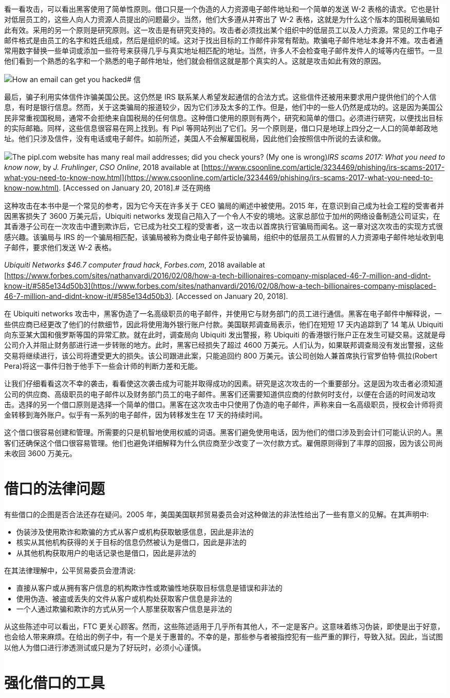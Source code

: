 看一看攻击，可以看出黑客使用了简单性原则。借口只是一个伪造的人力资源电子邮件地址和一个简单的发送 W-2 表格的请求。它也是针对低层员工的，这些人向人力资源人员提出的问题最少。当然，他们大多遵从并寄出了 W-2 表格，这就是为什么这个版本的国税局骗局如此有效。采用的另一个原则是研究原则。这一攻击是有研究支持的。攻击者必须找出某个组织中的低层员工以及人力资源。常见的工作电子邮件格式是由员工的名字和姓氏组成，然后是组织的域。这对于找出目标的工作邮件非常有帮助。欺骗电子邮件地址本身并不难。攻击者通常用数字替换一些单词或添加一些符号来获得几乎与真实地址相匹配的地址。当然，许多人不会检查电子邮件发件人的域等内在细节。一旦他们看到一个熟悉的名字和一个熟悉的电子邮件地址，他们就会相信这就是那个真实的人。这就是攻击如此有效的原因。

![](img/b36851c2-5856-4743-a599-b760086dfa26.png)How an email can get you hacked# 信

最后，骗子利用实体信件诈骗美国公民。这仍然是 IRS 联系某人希望发起通信的合法方式。这些信件还被用来要求用户提供他们的个人信息，有时是银行信息。然而，关于这类骗局的报道较少，因为它们涉及太多的工作。但是，他们中的一些人仍然是成功的。这是因为美国公民非常重视国税局，通常不会拒绝来自国税局的任何信息。这种借口使用的原则有两个，研究和简单的借口。必须进行研究，以便找出目标的实际邮箱。同样，这些信息很容易在网上找到。有 Pipl 等网站列出了它们。另一个原则是，借口只是地球上四分之一人口的简单邮政地址。他们只涉及信件，没有电话或电子邮件。如前所述，美国人不会解雇国税局，因此他们会按照信中所说的去读和做。

![](img/151ab326-2af1-4da9-bc07-382e60d0044a.png)The pipl.com website has many real mail addresses; did you check yours? (My one is wrong)*IRS scams 2017: What you need to know now*, by *J. Fruhlinger*, *CSO Online*, 2018 available at [https://www.csoonline.com/article/3234469/phishing/irs-scams-2017-what-you-need-to-know-now.html](https://www.csoonline.com/article/3234469/phishing/irs-scams-2017-what-you-need-to-know-now.html). [Accessed on January 20, 2018].# 泛在网络

这种攻击在本书中是一个常见的参考，因为它今天在许多关于 CEO 骗局的阐述中被使用。2015 年，在意识到自己成为社会工程的受害者并因黑客损失了 3600 万美元后，Ubiquiti networks 发现自己陷入了一个令人不安的境地。这家总部位于加州的网络设备制造公司证实，在其香港子公司在一次攻击中遭到欺诈后，它已成为社交工程的受害者，这一攻击以首席执行官骗局而闻名。这一章对这次攻击的实现方式很感兴趣。该骗局与 IRS 的一个骗局相匹配，该骗局被称为商业电子邮件妥协骗局，组织中的低层员工从假冒的人力资源电子邮件地址收到电子邮件，要求他们发送 W-2 表格。

*Ubiquiti Networks $46.7 computer fraud hack*, *Forbes.com*, 2018 available at [https://www.forbes.com/sites/nathanvardi/2016/02/08/how-a-tech-billionaires-company-misplaced-46-7-million-and-didnt-know-it/#585e134d50b3](https://www.forbes.com/sites/nathanvardi/2016/02/08/how-a-tech-billionaires-company-misplaced-46-7-million-and-didnt-know-it/#585e134d50b3). [Accessed on January 20, 2018].

在 Ubiquiti networks 攻击中，黑客伪造了一名高级职员的电子邮件，并使用它与财务部门的员工进行通信。黑客在电子邮件中解释说，一些供应商已经更改了他们的付款细节，因此将使用海外银行账户付款。美国联邦调查局表示，他们在短短 17 天内追踪到了 14 笔从 Ubiquiti 向东亚某大国和俄罗斯等国的异常汇款。就在此时，调查局向 Ubiquiti 发出警报，称 Ubiquiti 的香港银行账户正在发生可疑交易。这就是母公司介入并阻止财务部进行进一步转账的地方。此时，黑客已经损失了超过 4600 万美元。人们认为，如果联邦调查局没有发出警报，这些交易将继续进行，该公司将遭受更大的损失。该公司跟进此案，只能追回约 800 万美元。该公司创始人兼首席执行官罗伯特·佩拉(Robert Pera)将这一事件归咎于他手下一些会计师的判断力差和无能。

让我们仔细看看这次不幸的袭击，看看使这次袭击成为可能并取得成功的因素。研究是这次攻击的一个重要部分。这是因为攻击者必须知道公司的供应商、高级职员的电子邮件以及财务部门员工的电子邮件。黑客们还需要知道供应商的付款何时支付，以便在合适的时间发动攻击。选择的另一个借口原则是选择一个简单的借口。黑客在这次攻击中只使用了伪造的电子邮件，声称来自一名高级职员，授权会计师将资金转移到海外账户。似乎有一系列的电子邮件，因为转移发生在 17 天的持续时间。

这个借口很容易创建和管理。所需要的只是机智地使用权威的词语。黑客们避免使用电话，因为他们的借口涉及到会计们可能认识的人。黑客们还确保这个借口很容易管理。他们也避免详细解释为什么供应商至少改变了一次付款方式。雇佣原则得到了丰厚的回报，因为该公司尚未收回 3600 万美元。

# 借口的法律问题

有些借口的企图是否合法还存在疑问。2005 年，美国美国联邦贸易委员会对这种做法的非法性给出了一些有意义的见解。在其声明中:

*   伪装涉及使用欺诈和欺骗的方式从客户或机构获取敏感信息，因此是非法的
*   核实从其他机构获得的关于目标的信息仍然被认为是借口，因此是非法的
*   从其他机构获取用户的电话记录也是借口，因此是非法的

在其法律理解中，公平贸易委员会澄清说:

*   直接从客户或从拥有客户信息的机构欺诈性或欺骗性地获取目标信息是错误和非法的
*   使用伪造、被盗或丢失的文件从客户或机构处获取客户信息是非法的
*   一个人通过欺骗和欺诈的方式从另一个人那里获取客户信息是非法的

从这些陈述中可以看出，FTC 更关心顾客。然而，这些陈述适用于几乎所有其他人，不一定是客户。这意味着练习伪装，即使是出于好意，也会给人带来麻烦。在给出的例子中，有一个是关于惠普的。不幸的是，那些参与者被指控犯有一些严重的罪行，导致入狱。因此，当试图以他人为借口进行渗透测试或只是为了好玩时，必须小心谨慎。

# 强化借口的工具
